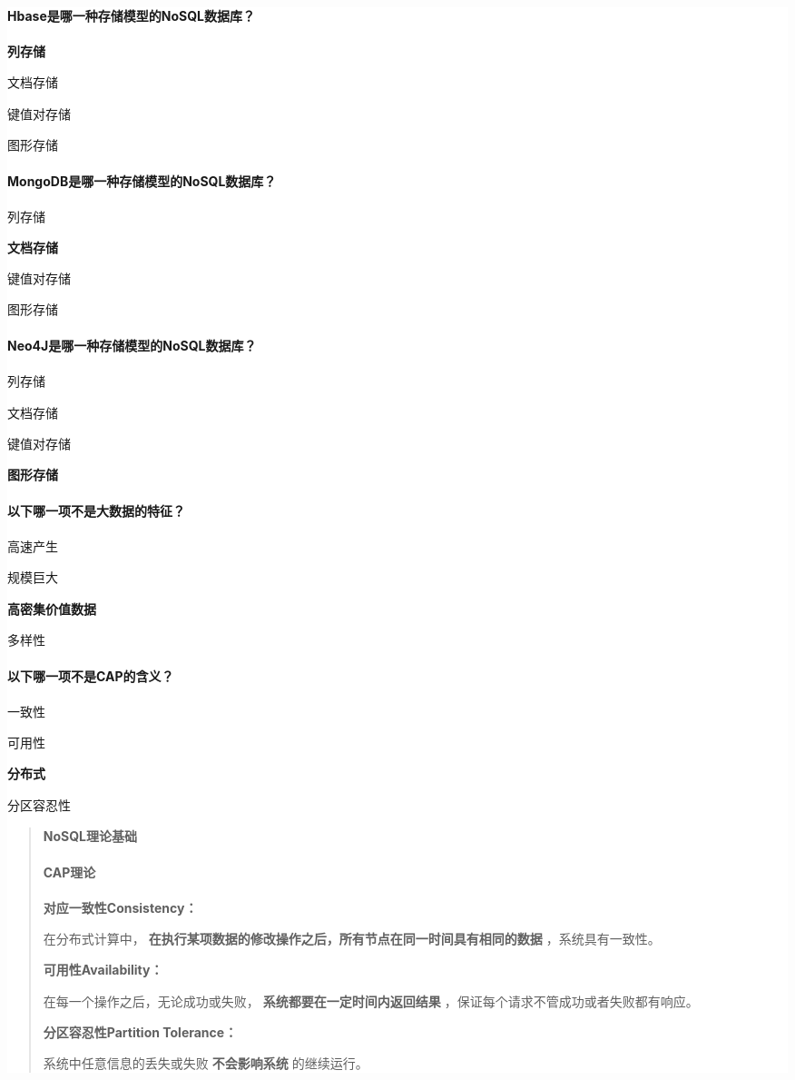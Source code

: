 #### Hbase是哪一种存储模型的NoSQL数据库？

**列存储**

文档存储

键值对存储

图形存储

#### MongoDB是哪一种存储模型的NoSQL数据库？

列存储

**文档存储**

键值对存储

图形存储

#### Neo4J是哪一种存储模型的NoSQL数据库？

列存储

文档存储

键值对存储

**图形存储**

#### 以下哪一项不是大数据的特征？

高速产生

规模巨大

**高密集价值数据**

多样性

#### 以下哪一项不是CAP的含义？

一致性

可用性

**分布式**

分区容忍性

> **NoSQL理论基础**
>
> #### **CAP理论**
>
> **对应一致性Consistency：**
>
> 在分布式计算中，
> **在执行某项数据的修改操作之后，所有节点在同一时间具有相同的数据**
> ，系统具有一致性。
>
> **可用性Availability：**
>
> 在每一个操作之后，无论成功或失败，
> **系统都要在一定时间内返回结果**
> ，保证每个请求不管成功或者失败都有响应。
>
> **分区容忍性Partition Tolerance：**
>
> 系统中任意信息的丢失或失败
> **不会影响系统**
> 的继续运行。
